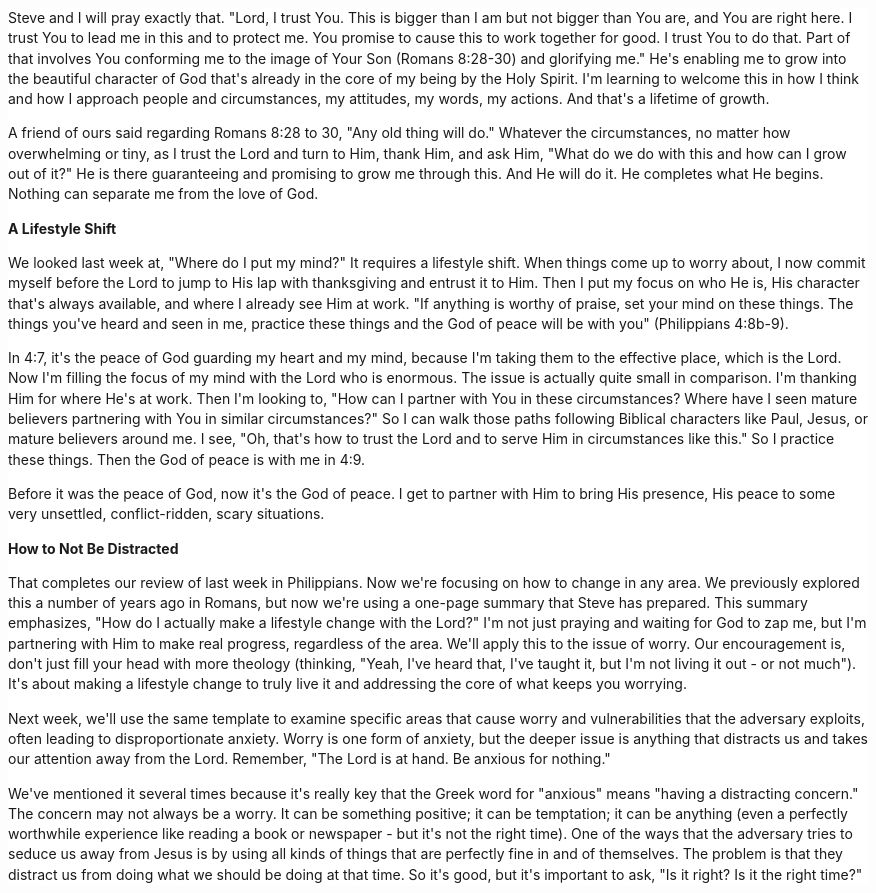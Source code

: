 Steve and I will pray exactly that. "Lord, I trust You. This is bigger than I am but not bigger than You are, and You are right here. I trust You to lead me in this and to protect me. You promise to cause this to work together for good. I trust You to do that. Part of that involves You conforming me to the image of Your Son (Romans 8:28-30) and glorifying me." He's enabling me to grow into the beautiful character of God that's already in the core of my being by the Holy Spirit. I'm learning to welcome this in how I think and how I approach people and circumstances, my attitudes, my words, my actions. And that's a lifetime of growth.

A friend of ours said regarding Romans 8:28 to 30, "Any old thing will do." Whatever the circumstances, no matter how overwhelming or tiny, as I trust the Lord and turn to Him, thank Him, and ask Him, "What do we do with this and how can I grow out of it?" He is there guaranteeing and promising to grow me through this. And He will do it. He completes what He begins. Nothing can separate me from the love of God.

**A Lifestyle Shift**

We looked last week at, "Where do I put my mind?" It requires a lifestyle shift. When things come up to worry about, I now commit myself before the Lord to jump to His lap with thanksgiving and entrust it to Him. Then I put my focus on who He is, His character that's always available, and where I already see Him at work. "If anything is worthy of praise, set your mind on these things. The things you've heard and seen in me, practice these things and the God of peace will be with you" (Philippians 4:8b-9).

In 4:7, it's the peace of God guarding my heart and my mind, because I'm taking them to the effective place, which is the Lord. Now I'm filling the focus of my mind with the Lord who is enormous. The issue is actually quite small in comparison. I'm thanking Him for where He's at work. Then I'm looking to, "How can I partner with You in these circumstances? Where have I seen mature believers partnering with You in similar circumstances?" So I can walk those paths following Biblical characters like Paul, Jesus, or mature believers around me. I see, "Oh, that's how to trust the Lord and to serve Him in circumstances like this." So I practice these things. Then the God of peace is with me in 4:9.

Before it was the peace of God, now it's the God of peace. I get to partner with Him to bring His presence, His peace to some very unsettled, conflict-ridden, scary situations.

**How to Not Be Distracted**

That completes our review of last week in Philippians. Now we're focusing on how to change in any area. We previously explored this a number of years ago in Romans, but now we're using a one-page summary that Steve has prepared. This summary emphasizes, "How do I actually make a lifestyle change with the Lord?" I'm not just praying and waiting for God to zap me, but I'm partnering with Him to make real progress, regardless of the area. We'll apply this to the issue of worry. Our encouragement is, don't just fill your head with more theology (thinking, "Yeah, I've heard that, I've taught it, but I'm not living it out - or not much"). It's about making a lifestyle change to truly live it and addressing the core of what keeps you worrying.

Next week, we'll use the same template to examine specific areas that cause worry and vulnerabilities that the adversary exploits, often leading to disproportionate anxiety. Worry is one form of anxiety, but the deeper issue is anything that distracts us and takes our attention away from the Lord. Remember, "The Lord is at hand. Be anxious for nothing."

We've mentioned it several times because it's really key that the Greek word for "anxious" means "having a distracting concern." The concern may not always be a worry. It can be something positive; it can be temptation; it can be anything (even a perfectly worthwhile experience like reading a book or newspaper - but it's not the right time). One of the ways that the adversary tries to seduce us away from Jesus is by using all kinds of things that are perfectly fine in and of themselves. The problem is that they distract us from doing what we should be doing at that time. So it's good, but it's important to ask, "Is it right? Is it the right time?"
